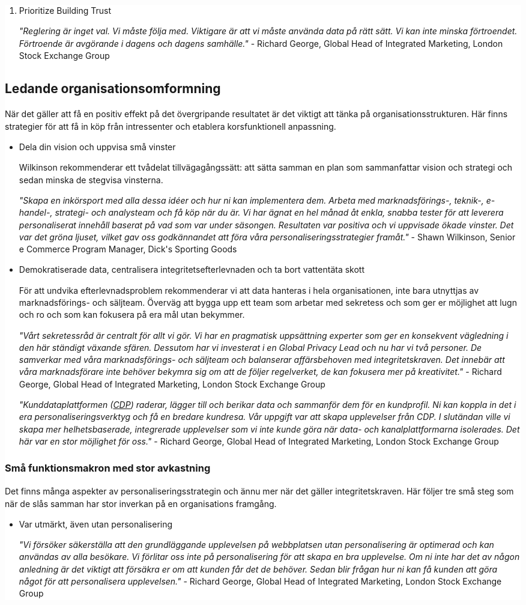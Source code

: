 1. Prioritize Building Trust

   _&quot;Reglering är inget val. Vi måste följa med. Viktigare är att vi måste använda data på rätt sätt. Vi kan inte minska förtroendet. Förtroende är avgörande i dagens och dagens samhälle.&quot;_  - Richard George, Global Head of Integrated Marketing, London Stock Exchange Group

## Ledande organisationsomformning

När det gäller att få en positiv effekt på det övergripande resultatet är det viktigt att tänka på organisationsstrukturen. Här finns strategier för att få in köp från intressenter och etablera korsfunktionell anpassning.

* Dela din vision och uppvisa små vinster

  Wilkinson rekommenderar ett tvådelat tillvägagångssätt: att sätta samman en plan som sammanfattar vision och strategi och sedan minska de stegvisa vinsterna.

  _&quot;Skapa en inkörsport med alla dessa idéer och hur ni kan implementera dem. Arbeta med marknadsförings-, teknik-, e-handel-, strategi- och analysteam och få köp när du är. Vi har ägnat en hel månad åt enkla, snabba tester för att leverera personaliserat innehåll baserat på vad som var under säsongen. Resultaten var positiva och vi uppvisade ökade vinster. Det var det gröna ljuset, vilket gav oss godkännandet att föra våra personaliseringsstrategier framåt.&quot;_ - Shawn Wilkinson, Senior e Commerce Program Manager, Dick&#39;s Sporting Goods

* Demokratiserade data, centralisera integritetsefterlevnaden och ta bort vattentäta skott

  För att undvika efterlevnadsproblem rekommenderar vi att data hanteras i hela organisationen, inte bara utnyttjas av marknadsförings- och säljteam. Överväg att bygga upp ett team som arbetar med sekretess och som ger er möjlighet att lugn och ro och som kan fokusera på era mål utan bekymmer.

  _&quot;Vårt sekretessråd är centralt för allt vi gör. Vi har en pragmatisk uppsättning experter som ger en konsekvent vägledning i den här ständigt växande sfären. Dessutom har vi investerat i en Global Privacy Lead och nu har vi två personer. De samverkar med våra marknadsförings- och säljteam och balanserar affärsbehoven med integritetskraven. Det innebär att våra marknadsförare inte behöver bekymra sig om att de följer regelverket, de kan fokusera mer på kreativitet.&quot;_ - Richard George, Global Head of Integrated Marketing, London Stock Exchange Group

  _&quot;Kunddataplattformen ([CDP](https://experienceleague.adobe.com/docs/experience-platform/rtcdp/overview.html?lang=en)) raderar, lägger till och berikar data och sammanför dem för en kundprofil. Ni kan koppla in det i era personaliseringsverktyg och få en bredare kundresa. Vår uppgift var att skapa upplevelser från CDP. I slutändan ville vi skapa mer helhetsbaserade, integrerade upplevelser som vi inte kunde göra när data- och kanalplattformarna isolerades. Det här var en stor möjlighet för oss.&quot;_ - Richard George, Global Head of Integrated Marketing, London Stock Exchange Group

### Små funktionsmakron med stor avkastning

Det finns många aspekter av personaliseringsstrategin och ännu mer när det gäller integritetskraven. Här följer tre små steg som när de slås samman har stor inverkan på en organisations framgång.

* Var utmärkt, även utan personalisering

  _&quot;Vi försöker säkerställa att den grundläggande upplevelsen på webbplatsen utan personalisering är optimerad och kan användas av alla besökare. Vi förlitar oss inte på personalisering för att skapa en bra upplevelse. Om ni inte har det av någon anledning är det viktigt att försäkra er om att kunden får det de behöver. Sedan blir frågan hur ni kan få kunden att göra något för att personalisera upplevelsen.&quot;_ - Richard George, Global Head of Integrated Marketing, London Stock Exchange Group
